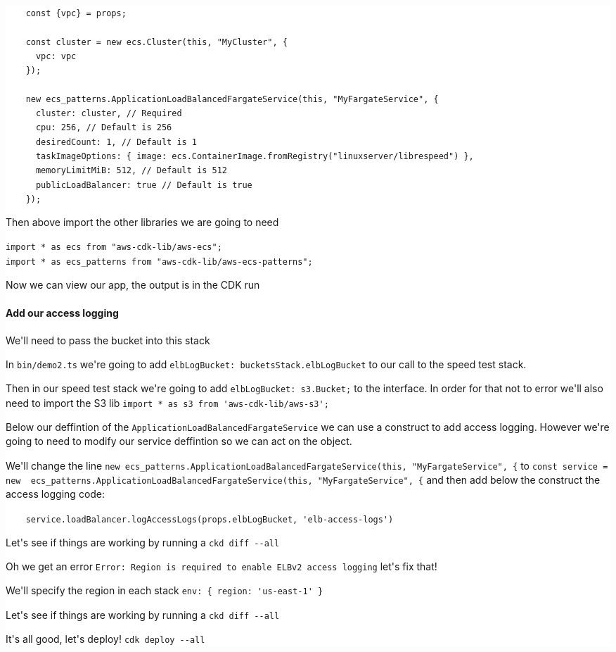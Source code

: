 ```
    const {vpc} = props;

    const cluster = new ecs.Cluster(this, "MyCluster", {
      vpc: vpc
    });

    new ecs_patterns.ApplicationLoadBalancedFargateService(this, "MyFargateService", {
      cluster: cluster, // Required
      cpu: 256, // Default is 256
      desiredCount: 1, // Default is 1
      taskImageOptions: { image: ecs.ContainerImage.fromRegistry("linuxserver/librespeed") },
      memoryLimitMiB: 512, // Default is 512
      publicLoadBalancer: true // Default is true
    });
```

Then above import the other libraries we are going to need

```
import * as ecs from "aws-cdk-lib/aws-ecs";
import * as ecs_patterns from "aws-cdk-lib/aws-ecs-patterns";
```


Now we can view our app, the output is in the CDK run


#### Add our access logging

We'll need to pass the bucket into this stack

In `bin/demo2.ts` we're going to add `elbLogBucket: bucketsStack.elbLogBucket` to our call to the speed test stack.

Then in our speed test stack we're going to add `elbLogBucket: s3.Bucket;` to the interface. In order for that not to error we'll also need to import the S3 lib `import * as s3 from 'aws-cdk-lib/aws-s3';`

Below our deffintion of the `ApplicationLoadBalancedFargateService` we can use a construct to add access logging. However we're going to need to modify our service deffintion so we can act on the object.

We'll change the line `new ecs_patterns.ApplicationLoadBalancedFargateService(this, "MyFargateService", {` to `const service = new  ecs_patterns.ApplicationLoadBalancedFargateService(this, "MyFargateService", {` and then add below the construct the access logging code:

```
    service.loadBalancer.logAccessLogs(props.elbLogBucket, 'elb-access-logs')
```

Let's see if things are working by running a `ckd diff --all`

Oh we get an error `Error: Region is required to enable ELBv2 access logging` let's fix that!

We'll specify the region in each stack `env: { region: 'us-east-1' }`

Let's see if things are working by running a `ckd diff --all`

It's all good, let's deploy! `cdk deploy --all`
